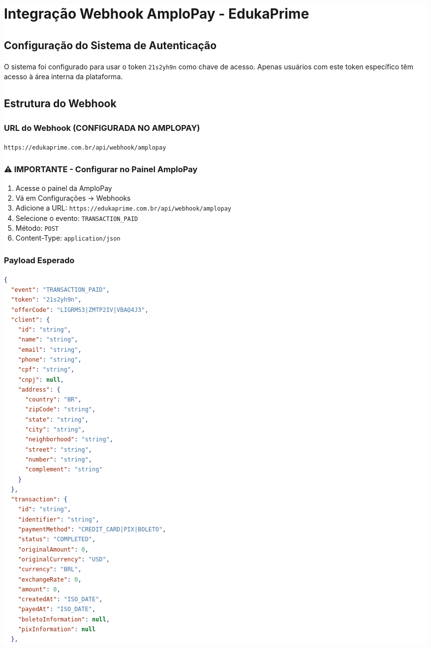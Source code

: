 # Integração Webhook AmploPay - EdukaPrime

## Configuração do Sistema de Autenticação

O sistema foi configurado para usar o token `21s2yh9n` como chave de acesso. Apenas usuários com este token específico têm acesso à área interna da plataforma.

## Estrutura do Webhook

### URL do Webhook (CONFIGURADA NO AMPLOPAY)
```
https://edukaprime.com.br/api/webhook/amplopay
```

### ⚠️ IMPORTANTE - Configurar no Painel AmploPay
1. Acesse o painel da AmploPay
2. Vá em Configurações → Webhooks
3. Adicione a URL: `https://edukaprime.com.br/api/webhook/amplopay`
4. Selecione o evento: `TRANSACTION_PAID`
5. Método: `POST`
6. Content-Type: `application/json`

### Payload Esperado
```json
{
  "event": "TRANSACTION_PAID",
  "token": "21s2yh9n",
  "offerCode": "LIGRMS3|ZMTP2IV|VBAQ4J3",
  "client": {
    "id": "string",
    "name": "string",
    "email": "string",
    "phone": "string",
    "cpf": "string",
    "cnpj": null,
    "address": {
      "country": "BR",
      "zipCode": "string",
      "state": "string",
      "city": "string",
      "neighborhood": "string",
      "street": "string",
      "number": "string",
      "complement": "string"
    }
  },
  "transaction": {
    "id": "string",
    "identifier": "string",
    "paymentMethod": "CREDIT_CARD|PIX|BOLETO",
    "status": "COMPLETED",
    "originalAmount": 0,
    "originalCurrency": "USD",
    "currency": "BRL",
    "exchangeRate": 0,
    "amount": 0,
    "createdAt": "ISO_DATE",
    "payedAt": "ISO_DATE",
    "boletoInformation": null,
    "pixInformation": null
  },
```